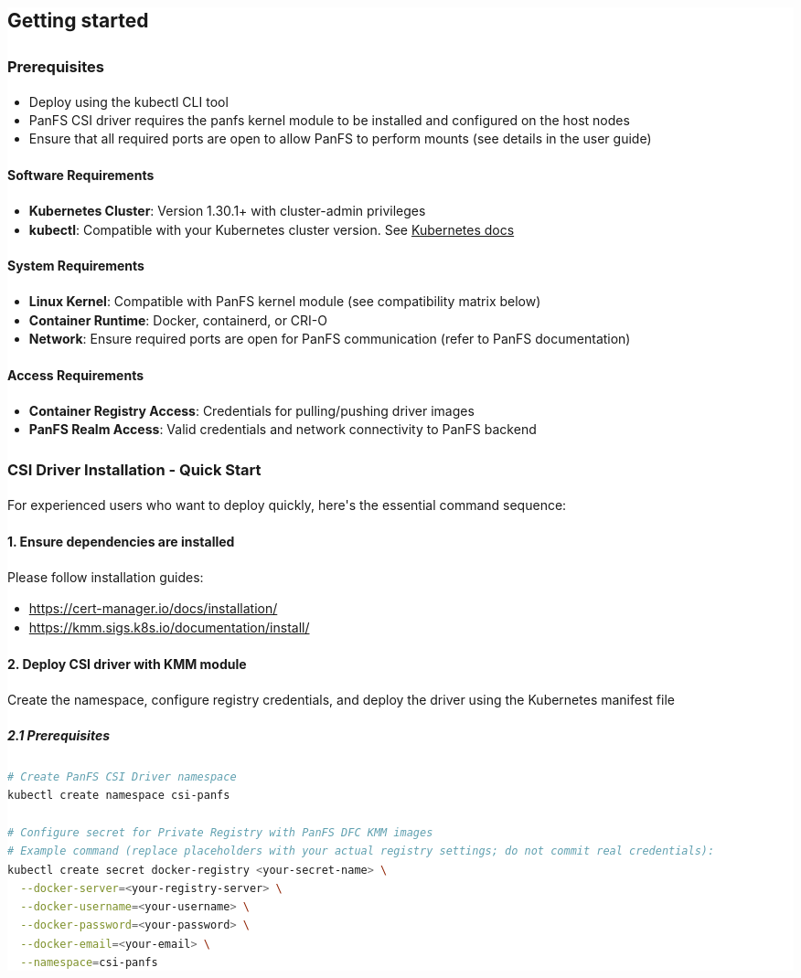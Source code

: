 
## Getting started

### Prerequisites

- Deploy using the kubectl CLI tool
- PanFS CSI driver requires the panfs kernel module to be installed and configured on the host nodes
- Ensure that all required ports are open to allow PanFS to perform mounts (see details in the user guide)


#### Software Requirements

- **Kubernetes Cluster**: Version 1.30.1+ with cluster-admin privileges
- **kubectl**: Compatible with your Kubernetes cluster version. See [Kubernetes docs](https://kubernetes.io/docs/tasks/tools/)

#### System Requirements

- **Linux Kernel**: Compatible with PanFS kernel module (see compatibility matrix below)
- **Container Runtime**: Docker, containerd, or CRI-O
- **Network**: Ensure required ports are open for PanFS communication (refer to PanFS documentation)

#### Access Requirements

- **Container Registry Access**: Credentials for pulling/pushing driver images
- **PanFS Realm Access**: Valid credentials and network connectivity to PanFS backend

### CSI Driver Installation - Quick Start

For experienced users who want to deploy quickly, here's the essential command sequence:

#### 1. Ensure dependencies are installed

Please follow installation guides:
- https://cert-manager.io/docs/installation/
- https://kmm.sigs.k8s.io/documentation/install/

#### 2. Deploy CSI driver with KMM module

Create the namespace, configure registry credentials, and deploy the driver using the Kubernetes manifest file

##### 2.1 Prerequisites
```bash
# Create PanFS CSI Driver namespace
kubectl create namespace csi-panfs

# Configure secret for Private Registry with PanFS DFC KMM images
# Example command (replace placeholders with your actual registry settings; do not commit real credentials):
kubectl create secret docker-registry <your-secret-name> \
  --docker-server=<your-registry-server> \
  --docker-username=<your-username> \
  --docker-password=<your-password> \
  --docker-email=<your-email> \
  --namespace=csi-panfs
```
